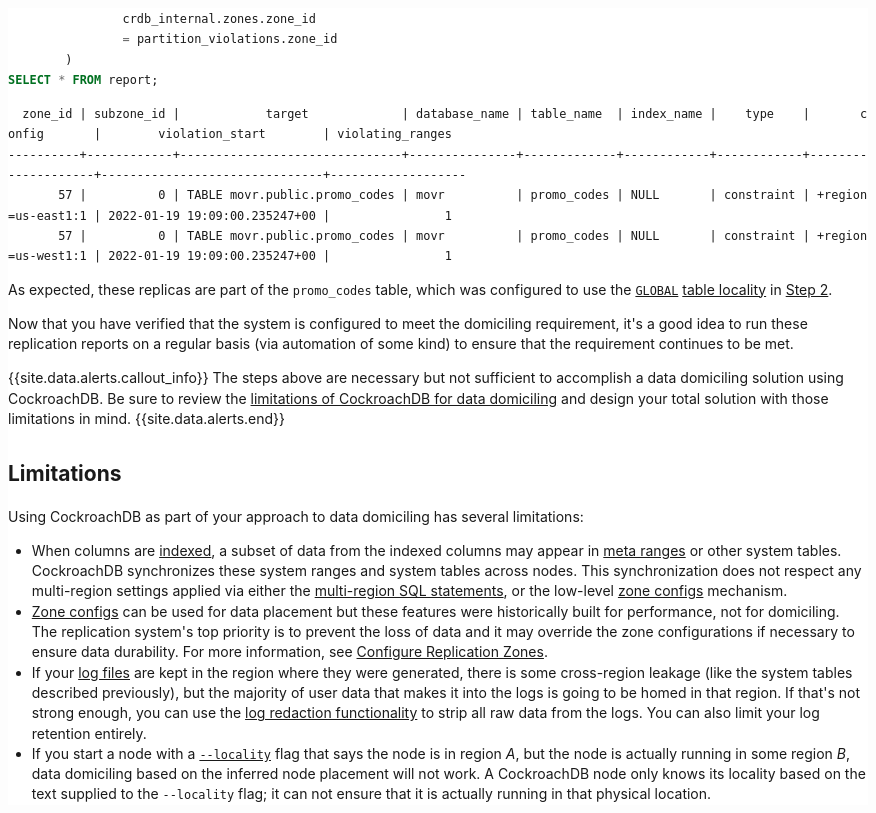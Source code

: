 ~~~ sql
                crdb_internal.zones.zone_id
                = partition_violations.zone_id
        )
SELECT * FROM report;
~~~

~~~
  zone_id | subzone_id |            target             | database_name | table_name  | index_name |    type    |       config       |        violation_start        | violating_ranges
----------+------------+-------------------------------+---------------+-------------+------------+------------+--------------------+-------------------------------+-------------------
       57 |          0 | TABLE movr.public.promo_codes | movr          | promo_codes | NULL       | constraint | +region=us-east1:1 | 2022-01-19 19:09:00.235247+00 |                1
       57 |          0 | TABLE movr.public.promo_codes | movr          | promo_codes | NULL       | constraint | +region=us-west1:1 | 2022-01-19 19:09:00.235247+00 |                1
~~~

As expected, these replicas are part of the `promo_codes` table, which was configured to use the [`GLOBAL`](global-tables.html) [table locality](multiregion-overview.html#table-locality) in [Step 2](#step-2-apply-multi-region-sql-abstractions).

Now that you have verified that the system is configured to meet the domiciling requirement, it's a good idea to run these replication reports on a regular basis (via automation of some kind) to ensure that the requirement continues to be met.

{{site.data.alerts.callout_info}}
The steps above are necessary but not sufficient to accomplish a data domiciling solution using CockroachDB. Be sure to review the [limitations of CockroachDB for data domiciling](#limitations) and design your total solution with those limitations in mind.
{{site.data.alerts.end}}

## Limitations

Using CockroachDB as part of your approach to data domiciling has several limitations:

- When columns are [indexed](indexes.html), a subset of data from the indexed columns may appear in [meta ranges](architecture/distribution-layer.html#meta-ranges) or other system tables. CockroachDB synchronizes these system ranges and system tables across nodes. This synchronization does not respect any multi-region settings applied via either the [multi-region SQL statements](multiregion-overview.html), or the low-level [zone configs](configure-replication-zones.html) mechanism.
- [Zone configs](configure-replication-zones.html) can be used for data placement but these features were historically built for performance, not for domiciling. The replication system's top priority is to prevent the loss of data and it may override the zone configurations if necessary to ensure data durability. For more information, see [Configure Replication Zones](configure-replication-zones.html#types-of-constraints).
- If your [log files](logging-overview.html) are kept in the region where they were generated, there is some cross-region leakage (like the system tables described previously), but the majority of user data that makes it into the logs is going to be homed in that region. If that's not strong enough, you can use the [log redaction functionality](configure-logs.html#redact-logs) to strip all raw data from the logs. You can also limit your log retention entirely.
- If you start a node with a [`--locality`](cockroach-start.html#locality) flag that says the node is in region _A_, but the node is actually running in some region _B_, data domiciling based on the inferred node placement will not work. A CockroachDB node only knows its locality based on the text supplied to the `--locality` flag; it can not ensure that it is actually running in that physical location.
